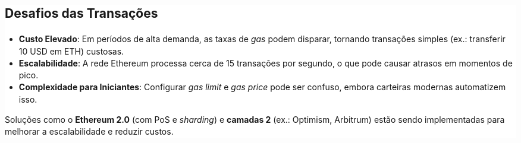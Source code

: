 ## **Desafios das Transações**

- **Custo Elevado**: Em períodos de alta demanda, as taxas de *gas* podem disparar, tornando transações simples (ex.: transferir 10 USD em ETH) custosas.
- **Escalabilidade**: A rede Ethereum processa cerca de 15 transações por segundo, o que pode causar atrasos em momentos de pico.
- **Complexidade para Iniciantes**: Configurar *gas limit* e *gas price* pode ser confuso, embora carteiras modernas automatizem isso.

Soluções como o **Ethereum 2.0** (com PoS e *sharding*) e **camadas 2** (ex.: Optimism, Arbitrum) estão sendo implementadas para melhorar a escalabilidade e reduzir custos.

